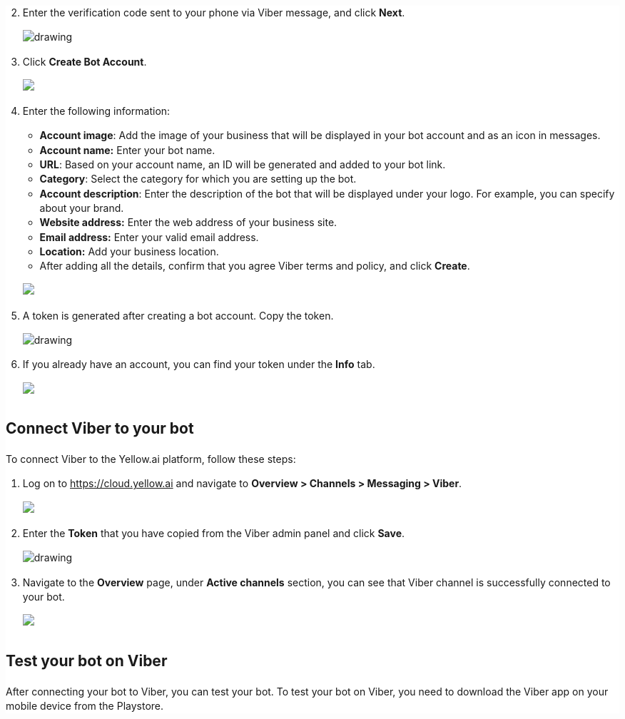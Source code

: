2. Enter the verification code sent to your phone via Viber message, and click **Next**. 

    <img src="https://i.imgur.com/ujdAvGp.png" alt="drawing" width="50%"/>
  
3. Click **Create Bot Account**.  

   ![](https://i.imgur.com/cvTnM2B.png)

4. Enter the following information:
   * **Account image**: Add the image of your business that will be displayed in your bot account and as an icon in messages.
   * **Account name:** Enter your bot name.
   * **URL**: Based on your account name, an ID will be generated and added to your bot link.
   * **Category**: Select the category for which you are setting up the bot.
   * **Account description**: Enter the description of the bot that will be displayed under your logo. For example, you can specify about your brand.
   * **Website address:** Enter the web address of your business site.
   * **Email address:** Enter your valid email address. 
   * **Location:** Add your business location.
   * After adding all the details, confirm that you agree Viber terms and policy, and click **Create**.

    ![](https://i.imgur.com/cj0R78k.png)

5. A token is generated after creating a bot account. Copy the token.

    <img src="https://i.imgur.com/wDVWaPr.png" alt="drawing" width="70%"/> 
	
6. If you already have an account, you can find your token under the **Info** tab. 	
	
	 ![](https://i.imgur.com/dB8MpuY.png)

## Connect Viber to your bot

To connect Viber to the Yellow.ai platform, follow these steps:

1. Log on to https://cloud.yellow.ai and navigate to **Overview > Channels > Messaging > Viber**.

   ![](https://i.imgur.com/iA9MUZs.png)


2. Enter the **Token** that you have copied from the Viber admin panel and click **Save**.

   <img src="https://i.imgur.com/7sNOEKz.png" alt="drawing" width="90%"/>

3. Navigate to the **Overview** page, under **Active channels** section, you can see that Viber channel is successfully connected to your bot.

    ![](https://i.imgur.com/35JvWSy.png)

## Test your bot on Viber

After connecting your bot to Viber, you can test your bot. To test your bot on Viber, you need to download the Viber app on your mobile device from the Playstore.
